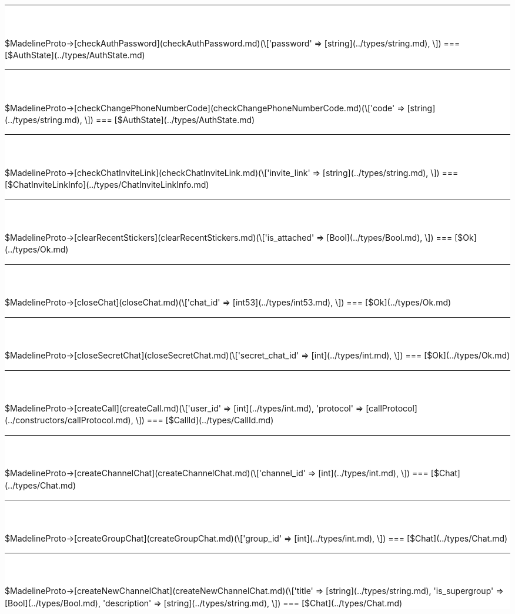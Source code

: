 ***
<br><br>
$MadelineProto->[checkAuthPassword](checkAuthPassword.md)(\['password' => [string](../types/string.md), \]) === [$AuthState](../types/AuthState.md)<a name="checkAuthPassword"></a>  

***
<br><br>
$MadelineProto->[checkChangePhoneNumberCode](checkChangePhoneNumberCode.md)(\['code' => [string](../types/string.md), \]) === [$AuthState](../types/AuthState.md)<a name="checkChangePhoneNumberCode"></a>  

***
<br><br>
$MadelineProto->[checkChatInviteLink](checkChatInviteLink.md)(\['invite_link' => [string](../types/string.md), \]) === [$ChatInviteLinkInfo](../types/ChatInviteLinkInfo.md)<a name="checkChatInviteLink"></a>  

***
<br><br>
$MadelineProto->[clearRecentStickers](clearRecentStickers.md)(\['is_attached' => [Bool](../types/Bool.md), \]) === [$Ok](../types/Ok.md)<a name="clearRecentStickers"></a>  

***
<br><br>
$MadelineProto->[closeChat](closeChat.md)(\['chat_id' => [int53](../types/int53.md), \]) === [$Ok](../types/Ok.md)<a name="closeChat"></a>  

***
<br><br>
$MadelineProto->[closeSecretChat](closeSecretChat.md)(\['secret_chat_id' => [int](../types/int.md), \]) === [$Ok](../types/Ok.md)<a name="closeSecretChat"></a>  

***
<br><br>
$MadelineProto->[createCall](createCall.md)(\['user_id' => [int](../types/int.md), 'protocol' => [callProtocol](../constructors/callProtocol.md), \]) === [$CallId](../types/CallId.md)<a name="createCall"></a>  

***
<br><br>
$MadelineProto->[createChannelChat](createChannelChat.md)(\['channel_id' => [int](../types/int.md), \]) === [$Chat](../types/Chat.md)<a name="createChannelChat"></a>  

***
<br><br>
$MadelineProto->[createGroupChat](createGroupChat.md)(\['group_id' => [int](../types/int.md), \]) === [$Chat](../types/Chat.md)<a name="createGroupChat"></a>  

***
<br><br>
$MadelineProto->[createNewChannelChat](createNewChannelChat.md)(\['title' => [string](../types/string.md), 'is_supergroup' => [Bool](../types/Bool.md), 'description' => [string](../types/string.md), \]) === [$Chat](../types/Chat.md)<a name="createNewChannelChat"></a>  
